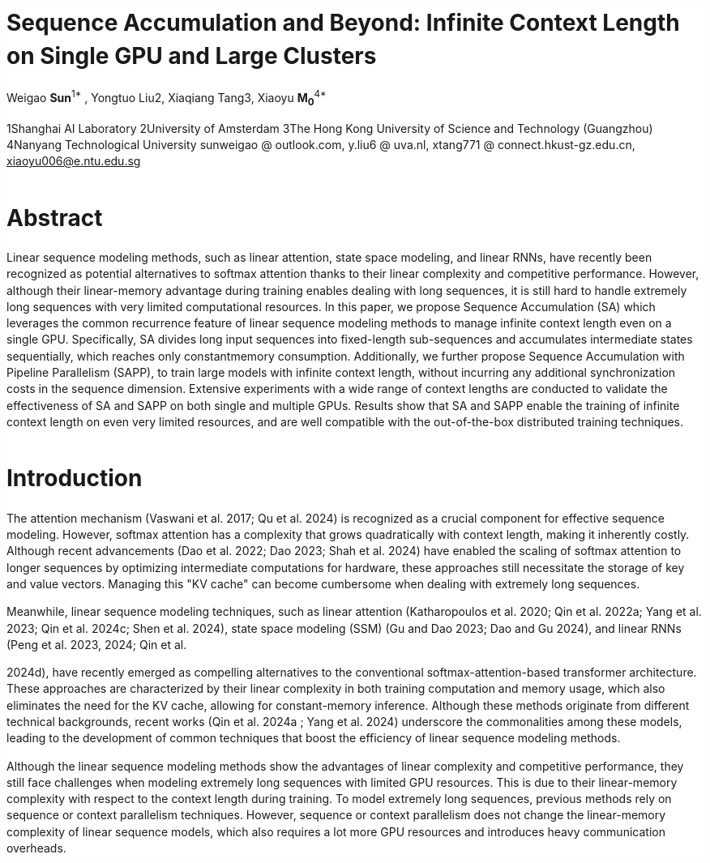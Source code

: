 # Sequence Accumulation and Beyond: Infinite Context Length on Single GPU and Large Clusters

Weigao $\mathbf { S u n } ^ { 1 * }$ , Yongtuo Liu2, Xiaqiang Tang3, Xiaoyu $\mathbf { M _ { 0 } } ^ { 4 * }$

1Shanghai AI Laboratory 2University of Amsterdam 3The Hong Kong University of Science and Technology (Guangzhou) 4Nanyang Technological University sunweigao $@$ outlook.com, y.liu6 $@$ uva.nl, xtang771 $@$ connect.hkust-gz.edu.cn, xiaoyu006@e.ntu.edu.sg

# Abstract

Linear sequence modeling methods, such as linear attention, state space modeling, and linear RNNs, have recently been recognized as potential alternatives to softmax attention thanks to their linear complexity and competitive performance. However, although their linear-memory advantage during training enables dealing with long sequences, it is still hard to handle extremely long sequences with very limited computational resources. In this paper, we propose Sequence Accumulation (SA) which leverages the common recurrence feature of linear sequence modeling methods to manage infinite context length even on a single GPU. Specifically, SA divides long input sequences into fixed-length sub-sequences and accumulates intermediate states sequentially, which reaches only constantmemory consumption. Additionally, we further propose Sequence Accumulation with Pipeline Parallelism (SAPP), to train large models with infinite context length, without incurring any additional synchronization costs in the sequence dimension. Extensive experiments with a wide range of context lengths are conducted to validate the effectiveness of SA and SAPP on both single and multiple GPUs. Results show that SA and SAPP enable the training of infinite context length on even very limited resources, and are well compatible with the out-of-the-box distributed training techniques.

# Introduction

The attention mechanism (Vaswani et al. 2017; Qu et al. 2024) is recognized as a crucial component for effective sequence modeling. However, softmax attention has a complexity that grows quadratically with context length, making it inherently costly. Although recent advancements (Dao et al. 2022; Dao 2023; Shah et al. 2024) have enabled the scaling of softmax attention to longer sequences by optimizing intermediate computations for hardware, these approaches still necessitate the storage of key and value vectors. Managing this "KV cache" can become cumbersome when dealing with extremely long sequences.

Meanwhile, linear sequence modeling techniques, such as linear attention (Katharopoulos et al. 2020; Qin et al. 2022a; Yang et al. 2023; Qin et al. 2024c; Shen et al. 2024), state space modeling (SSM) (Gu and Dao 2023; Dao and Gu 2024), and linear RNNs (Peng et al. 2023, 2024; Qin et al.

2024d), have recently emerged as compelling alternatives to the conventional softmax-attention-based transformer architecture. These approaches are characterized by their linear complexity in both training computation and memory usage, which also eliminates the need for the KV cache, allowing for constant-memory inference. Although these methods originate from different technical backgrounds, recent works (Qin et al. $2 0 2 4 \mathrm { a }$ ; Yang et al. 2024) underscore the commonalities among these models, leading to the development of common techniques that boost the efficiency of linear sequence modeling methods.

Although the linear sequence modeling methods show the advantages of linear complexity and competitive performance, they still face challenges when modeling extremely long sequences with limited GPU resources. This is due to their linear-memory complexity with respect to the context length during training. To model extremely long sequences, previous methods rely on sequence or context parallelism techniques. However, sequence or context parallelism does not change the linear-memory complexity of linear sequence models, which also requires a lot more GPU resources and introduces heavy communication overheads.
